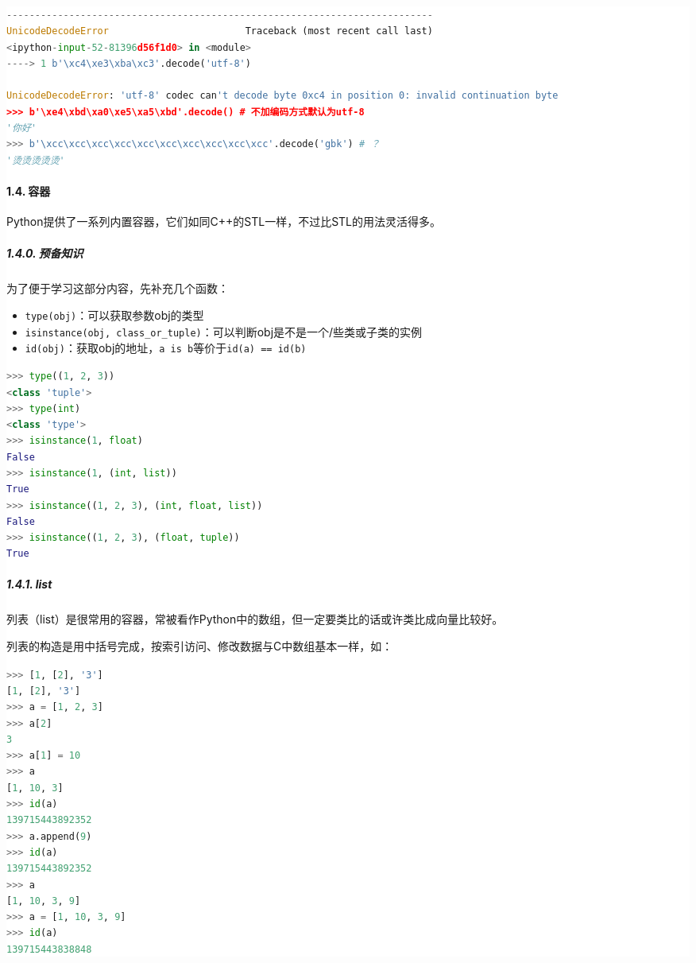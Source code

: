 ```python
---------------------------------------------------------------------------
UnicodeDecodeError                        Traceback (most recent call last)
<ipython-input-52-81396d56f1d0> in <module>
----> 1 b'\xc4\xe3\xba\xc3'.decode('utf-8')

UnicodeDecodeError: 'utf-8' codec can't decode byte 0xc4 in position 0: invalid continuation byte
>>> b'\xe4\xbd\xa0\xe5\xa5\xbd'.decode() # 不加编码方式默认为utf-8
'你好'
>>> b'\xcc\xcc\xcc\xcc\xcc\xcc\xcc\xcc\xcc\xcc'.decode('gbk') # ？
'烫烫烫烫烫'
```

#### 1.4. 容器

Python提供了一系列内置容器，它们如同C++的STL一样，不过比STL的用法灵活得多。

##### 1.4.0. 预备知识

为了便于学习这部分内容，先补充几个函数：

- `type(obj)`：可以获取参数obj的类型
- `isinstance(obj, class_or_tuple)`：可以判断obj是不是一个/些类或子类的实例
- `id(obj)`：获取obj的地址，`a is b`等价于`id(a) == id(b)`

```python
>>> type((1, 2, 3))
<class 'tuple'>
>>> type(int)
<class 'type'>
>>> isinstance(1, float)
False
>>> isinstance(1, (int, list))
True
>>> isinstance((1, 2, 3), (int, float, list))
False
>>> isinstance((1, 2, 3), (float, tuple))
True
```

##### 1.4.1. list

列表（list）是很常用的容器，常被看作Python中的数组，但一定要类比的话或许类比成向量比较好。

列表的构造是用中括号完成，按索引访问、修改数据与C中数组基本一样，如：

```python
>>> [1, [2], '3']
[1, [2], '3']
>>> a = [1, 2, 3]
>>> a[2]
3
>>> a[1] = 10
>>> a
[1, 10, 3]
>>> id(a)
139715443892352
>>> a.append(9)
>>> id(a)
139715443892352
>>> a
[1, 10, 3, 9]
>>> a = [1, 10, 3, 9]
>>> id(a)
139715443838848
```
